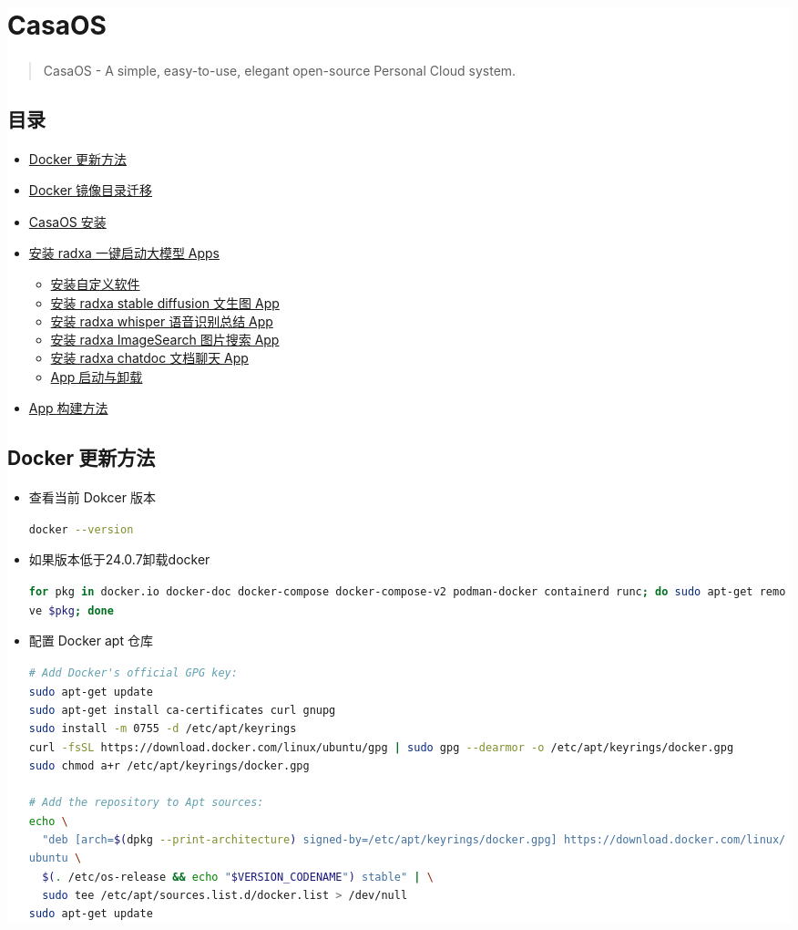 # CasaOS

> CasaOS - A simple, easy-to-use, elegant open-source Personal Cloud system.      



## 目录

- [Docker 更新方法](#Docker-更新方法)

- [Docker 镜像目录迁移](#Docker-镜像目录迁移)

- [CasaOS 安装](#CasaOS-安装)

- [安装 radxa 一键启动大模型 Apps](#安装-radxa-一键启动大模型-Apps)

  - [安装自定义软件](#安装自定义软件)
  - [安装 radxa stable diffusion 文生图 App](#安装-radxa-stable-diffusion-文生图-App)
  - [安装 radxa whisper 语音识别总结 App](#安装-radxa-whisper-语音识别总结-App)
  - [安装 radxa ImageSearch 图片搜索 App](#安装-radxa-ImageSearch-图片搜索-App)
  - [安装 radxa chatdoc 文档聊天 App](#安装-radxa-chatdoc-文档聊天-App)
  - [App 启动与卸载](#App-启动与卸载)

- [App 构建方法](#App-构建方法)

  

## Docker 更新方法

- 查看当前 Dokcer 版本

  ```bash
  docker --version
  ```

- 如果版本低于24.0.7卸载docker

  ```bash 
  for pkg in docker.io docker-doc docker-compose docker-compose-v2 podman-docker containerd runc; do sudo apt-get remove $pkg; done
  ```

- 配置 Docker apt 仓库

  ```bash
  # Add Docker's official GPG key:
  sudo apt-get update
  sudo apt-get install ca-certificates curl gnupg
  sudo install -m 0755 -d /etc/apt/keyrings
  curl -fsSL https://download.docker.com/linux/ubuntu/gpg | sudo gpg --dearmor -o /etc/apt/keyrings/docker.gpg
  sudo chmod a+r /etc/apt/keyrings/docker.gpg
  
  # Add the repository to Apt sources:
  echo \
    "deb [arch=$(dpkg --print-architecture) signed-by=/etc/apt/keyrings/docker.gpg] https://download.docker.com/linux/ubuntu \
    $(. /etc/os-release && echo "$VERSION_CODENAME") stable" | \
    sudo tee /etc/apt/sources.list.d/docker.list > /dev/null
  sudo apt-get update
  ```
